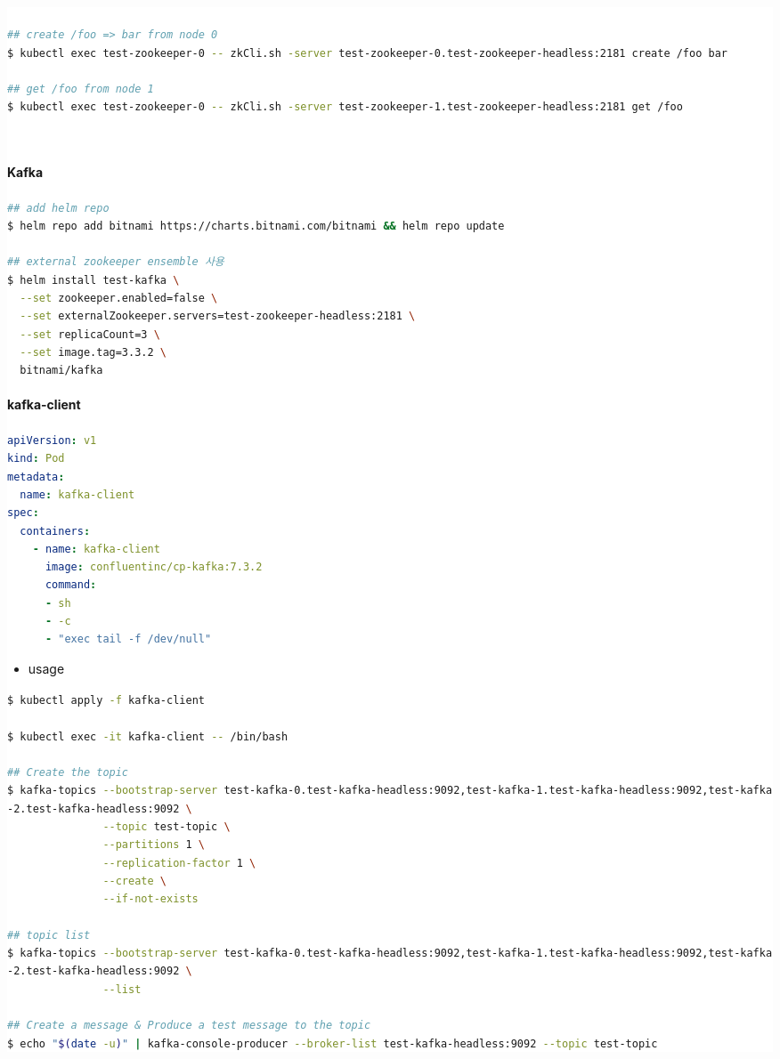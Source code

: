 ```sh

## create /foo => bar from node 0
$ kubectl exec test-zookeeper-0 -- zkCli.sh -server test-zookeeper-0.test-zookeeper-headless:2181 create /foo bar

## get /foo from node 1
$ kubectl exec test-zookeeper-0 -- zkCli.sh -server test-zookeeper-1.test-zookeeper-headless:2181 get /foo
```

<br>

#### Kafka
```sh
## add helm repo
$ helm repo add bitnami https://charts.bitnami.com/bitnami && helm repo update

## external zookeeper ensemble 사용
$ helm install test-kafka \
  --set zookeeper.enabled=false \
  --set externalZookeeper.servers=test-zookeeper-headless:2181 \
  --set replicaCount=3 \
  --set image.tag=3.3.2 \
  bitnami/kafka
```

#### kafka-client
```yaml
apiVersion: v1
kind: Pod
metadata:
  name: kafka-client
spec:
  containers:
    - name: kafka-client
      image: confluentinc/cp-kafka:7.3.2
      command:
      - sh
      - -c
      - "exec tail -f /dev/null"
```

* usage
```sh
$ kubectl apply -f kafka-client

$ kubectl exec -it kafka-client -- /bin/bash

## Create the topic
$ kafka-topics --bootstrap-server test-kafka-0.test-kafka-headless:9092,test-kafka-1.test-kafka-headless:9092,test-kafka-2.test-kafka-headless:9092 \
               --topic test-topic \
               --partitions 1 \
               --replication-factor 1 \
               --create \
               --if-not-exists

## topic list
$ kafka-topics --bootstrap-server test-kafka-0.test-kafka-headless:9092,test-kafka-1.test-kafka-headless:9092,test-kafka-2.test-kafka-headless:9092 \
               --list

## Create a message & Produce a test message to the topic
$ echo "$(date -u)" | kafka-console-producer --broker-list test-kafka-headless:9092 --topic test-topic
```